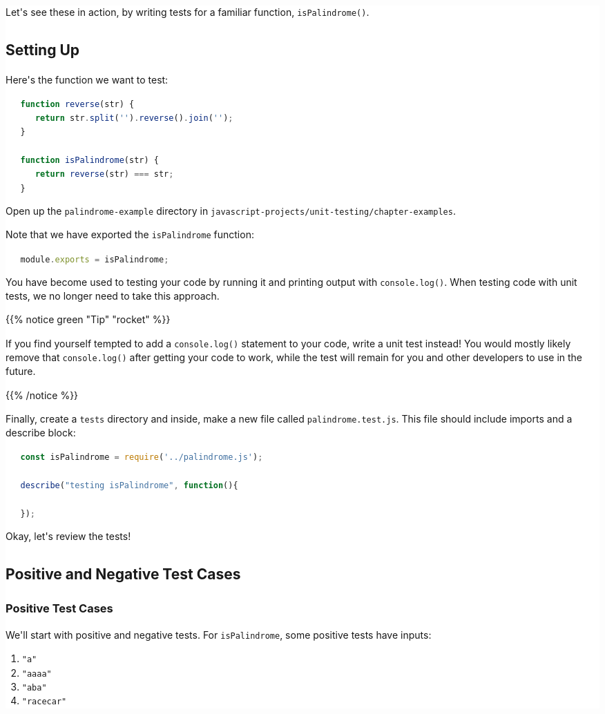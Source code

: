 Let's see these in action, by writing tests for a familiar function, `isPalindrome()`.

## Setting Up

Here's the function we want to test:

```js {linenos=true}
   function reverse(str) {
      return str.split('').reverse().join('');
   }

   function isPalindrome(str) {
      return reverse(str) === str;
   }
```

Open up the `palindrome-example` directory in `javascript-projects/unit-testing/chapter-examples`.

Note that we have exported the `isPalindrome` function:

```js
   module.exports = isPalindrome;
```

You have become used to testing your code by running it and printing output with `console.log()`. When testing code with unit tests, we no longer need to take this approach.

{{% notice green "Tip" "rocket" %}}

   If you find yourself tempted to add a `console.log()` statement to your code, write a unit test instead!
   You would mostly likely remove that `console.log()` after getting your code to work, while the test will remain for you and other developers to use in the future.

{{% /notice %}}

Finally, create a `tests` directory and inside, make a new file called `palindrome.test.js`. This file should include imports and a describe block:

```js {linenos=true}
   const isPalindrome = require('../palindrome.js');

   describe("testing isPalindrome", function(){

   });
```

Okay, let's review the tests!

## Positive and Negative Test Cases

### Positive Test Cases

We'll start with positive and negative tests. For `isPalindrome`, some positive tests have inputs:

1. `"a"`
1. `"aaaa"`
1. `"aba"`
1. `"racecar"`

